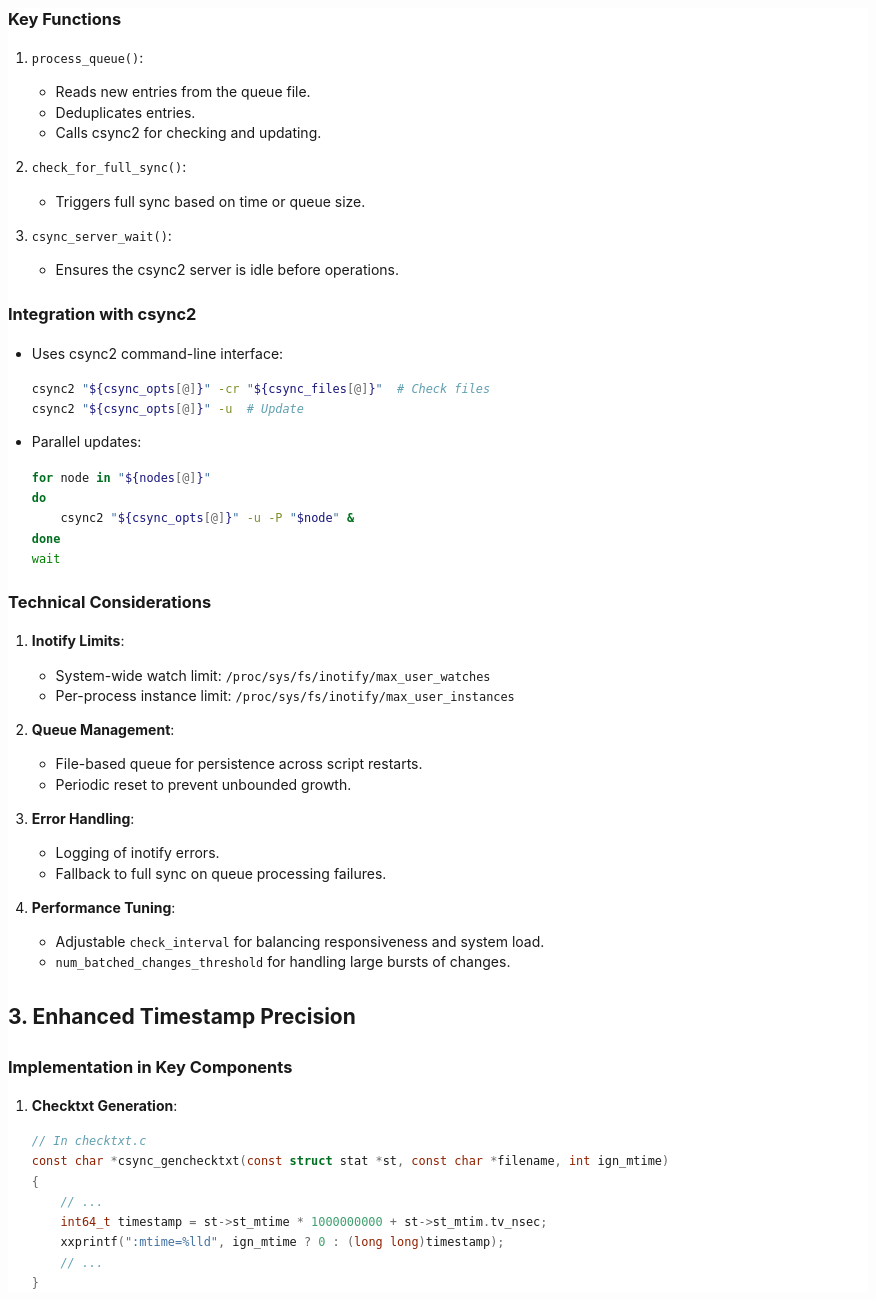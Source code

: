 ### Key Functions

1. `process_queue()`:
   - Reads new entries from the queue file.
   - Deduplicates entries.
   - Calls csync2 for checking and updating.

2. `check_for_full_sync()`:
   - Triggers full sync based on time or queue size.

3. `csync_server_wait()`:
   - Ensures the csync2 server is idle before operations.

### Integration with csync2

- Uses csync2 command-line interface:
  ```bash
  csync2 "${csync_opts[@]}" -cr "${csync_files[@]}"  # Check files
  csync2 "${csync_opts[@]}" -u  # Update
  ```
- Parallel updates:
  ```bash
  for node in "${nodes[@]}"
  do
      csync2 "${csync_opts[@]}" -u -P "$node" &
  done
  wait
  ```

### Technical Considerations

1. **Inotify Limits**:
   - System-wide watch limit: `/proc/sys/fs/inotify/max_user_watches`
   - Per-process instance limit: `/proc/sys/fs/inotify/max_user_instances`

2. **Queue Management**:
   - File-based queue for persistence across script restarts.
   - Periodic reset to prevent unbounded growth.

3. **Error Handling**:
   - Logging of inotify errors.
   - Fallback to full sync on queue processing failures.

4. **Performance Tuning**:
   - Adjustable `check_interval` for balancing responsiveness and system load.
   - `num_batched_changes_threshold` for handling large bursts of changes.

## 3. Enhanced Timestamp Precision

### Implementation in Key Components

1. **Checktxt Generation**:
   ```c
   // In checktxt.c
   const char *csync_genchecktxt(const struct stat *st, const char *filename, int ign_mtime)
   {
       // ...
       int64_t timestamp = st->st_mtime * 1000000000 + st->st_mtim.tv_nsec;
       xxprintf(":mtime=%lld", ign_mtime ? 0 : (long long)timestamp);
       // ...
   }
   ```
